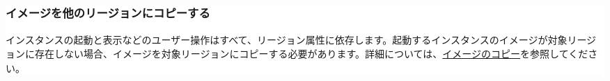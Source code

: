 ### イメージを他のリージョンにコピーする

インスタンスの起動と表示などのユーザー操作はすべて、リージョン属性に依存します。起動するインスタンスのイメージが対象リージョンに存在しない場合、イメージを対象リージョンにコピーする必要があります。詳細については、[イメージのコピー](http://intl.cloud.tencent.com/document/product/213/4943)を参照してください。
